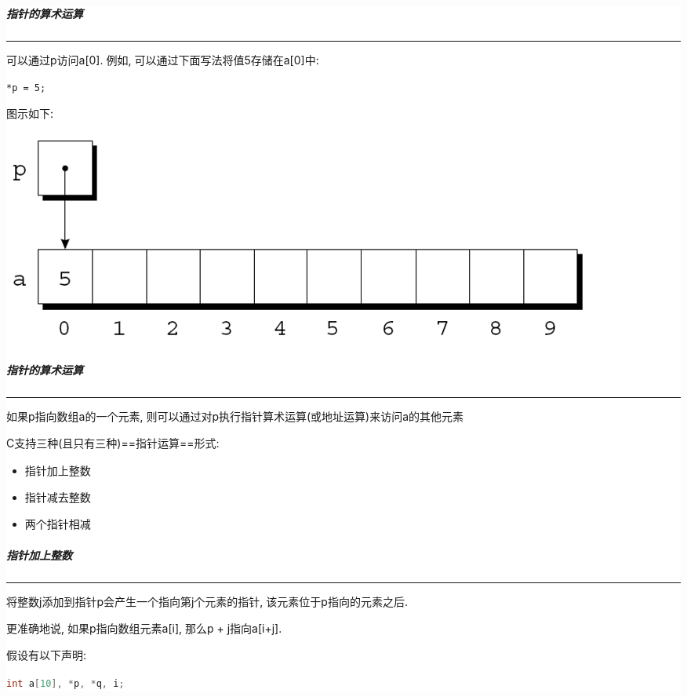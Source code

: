 

##### 指针的算术运算

---

可以通过p访问a[0]. 例如, 可以通过下面写法将值5存储在a[0]中: 

`*p = 5;`

图示如下: 

<div class="top-2">
    <img src="../img/13-2.png">
</div>



##### 指针的算术运算

---

如果p指向数组a的一个元素, 则可以通过对p执行指针算术运算(或地址运算)来访问a的其他元素

C支持三种(且只有三种)==指针运算==形式:

- 指针加上整数

- 指针减去整数

- 两个指针相减





##### 指针加上整数

---

将整数j添加到指针p会产生一个指向第j个元素的指针, 该元素位于p指向的元素之后. 

更准确地说, 如果p指向数组元素a[i], 那么p + j指向a[i+j]. 

假设有以下声明: 

```C
int a[10], *p, *q, i;
```
